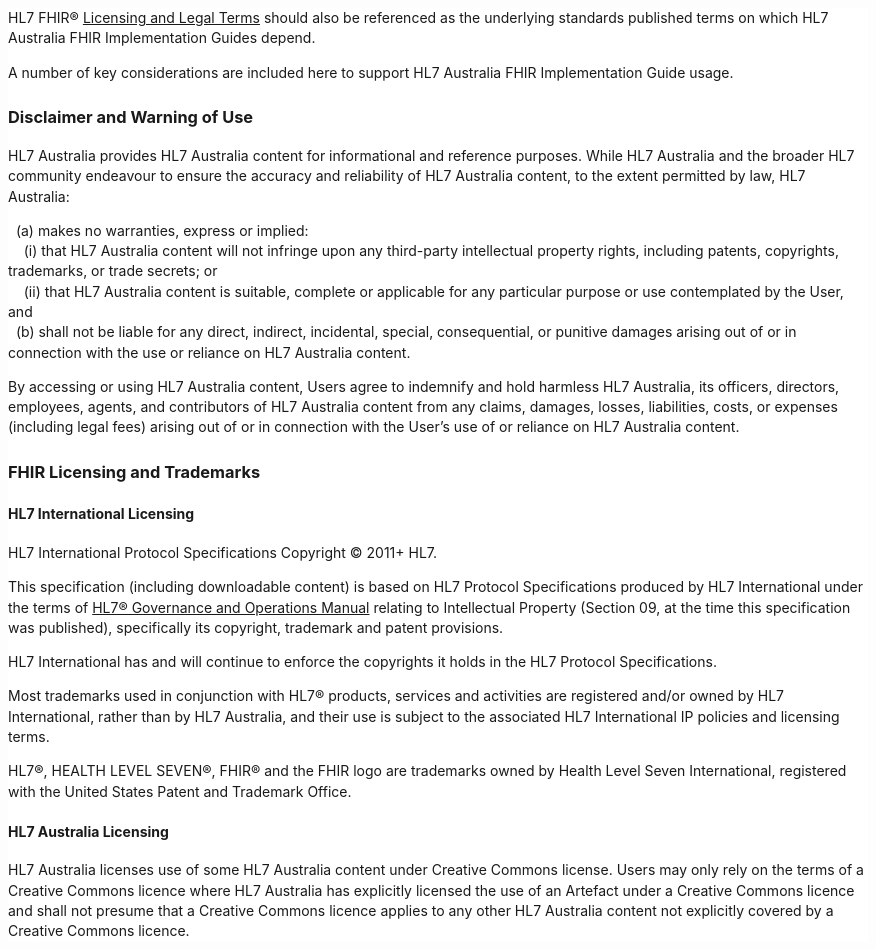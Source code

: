 HL7 FHIR® [Licensing and Legal Terms](https://hl7.org/fhir/license.html) should also be referenced as the underlying standards published terms on which HL7 Australia FHIR Implementation Guides depend.

A number of key considerations are included here to support HL7 Australia FHIR Implementation Guide usage.

### Disclaimer and Warning of Use

HL7 Australia provides HL7 Australia content for informational and reference purposes. While HL7 Australia and the broader HL7 community endeavour to ensure the accuracy and reliability of HL7 Australia content, to the extent permitted by law, HL7 Australia:

&nbsp;&nbsp;(a) makes no warranties, express or implied:
<br/>&nbsp;&nbsp;&nbsp;&nbsp;(i) that HL7 Australia content will not infringe upon any third-party intellectual property rights, including patents, copyrights, trademarks, or trade secrets; or
<br/>&nbsp;&nbsp;&nbsp;&nbsp;(ii) that HL7 Australia content is suitable, complete or applicable for any particular purpose or use contemplated by the User, and
<br/>&nbsp;&nbsp;(b) shall not be liable for any direct, indirect, incidental, special, consequential, or punitive damages arising out of or in connection with the use or reliance on HL7 Australia content.

By accessing or using HL7 Australia content, Users agree to indemnify and hold harmless HL7 Australia, its officers, directors, employees, agents, and contributors of HL7 Australia content from any claims, damages, losses, liabilities, costs, or expenses (including legal fees) arising out of or in connection with the User’s use of or reliance on HL7 Australia content.


### FHIR Licensing and Trademarks

#### HL7 International Licensing
HL7 International Protocol Specifications Copyright © 2011+ HL7.

This specification (including downloadable content) is based on HL7 Protocol Specifications produced by HL7 International under the terms of [HL7® Governance and Operations Manual](https://www.hl7.org/documentcenter/public/membership/HL7_Governance_and_Operations_Manual.pdf) relating to Intellectual Property (Section 09, at the time this specification was published), specifically its copyright, trademark and patent provisions.

HL7 International has and will continue to enforce the copyrights it holds in the HL7 Protocol Specifications.

Most trademarks used in conjunction with HL7® products, services and activities are registered and/or owned by HL7 International, rather than by HL7 Australia, and their use is subject to the associated HL7 International IP policies and licensing terms.

HL7®, HEALTH LEVEL SEVEN®, FHIR® and the FHIR logo are trademarks owned by Health Level Seven International, registered with the United States Patent and Trademark Office.


#### HL7 Australia Licensing

HL7 Australia licenses use of some HL7 Australia content under Creative Commons license. Users may only rely on the terms of a Creative Commons licence where HL7 Australia has explicitly licensed the use of an Artefact under a Creative Commons licence and shall not presume that a Creative Commons licence applies to any other HL7 Australia content not explicitly covered by a Creative Commons licence.
